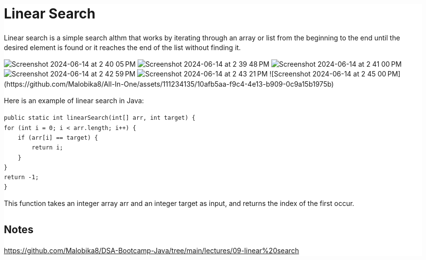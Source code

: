 # Linear Search

Linear search is a simple search althm that works by iterating through an array or list from the beginning to the end until the desired 
element is found or it reaches the end of the list without finding it.

<img width="1076" alt="Screenshot 2024-06-14 at 2 40 05 PM" src="https://github.com/Malobika8/All-In-One/assets/111234135/44d23e2e-4ff3-4cac-9262-fb9f02cd28f2">
<img width="1016" alt="Screenshot 2024-06-14 at 2 39 48 PM" src="https://github.com/Malobika8/All-In-One/assets/111234135/de133307-112b-4421-ad54-bf41ce1f90bf">
<img width="1022" alt="Screenshot 2024-06-14 at 2 41 00 PM" src="https://github.com/Malobika8/All-In-One/assets/111234135/5dabafc6-56c5-480b-a332-55327725b742">
<img width="936" alt="Screenshot 2024-06-14 at 2 42 59 PM" src="https://github.com/Malobika8/All-In-One/assets/111234135/29349224-b5a8-4511-bddd-75cdefaa40b0">
<img width="840" alt="Screenshot 2024-06-14 at 2 43 21 PM" src="https://github.com/Malobika8/All-In-One/assets/111234135/edc512c8-a9b4-45b3-ab1f-305090dc9132">
![Screenshot 2024-06-14 at 2 45 00 PM](https://github.com/Malobika8/All-In-One/assets/111234135/10afb5aa-f9c4-4e13-b909-0c9a15b1975b)

Here is an example of linear search in Java:

    public static int linearSearch(int[] arr, int target) {
    for (int i = 0; i < arr.length; i++) {
        if (arr[i] == target) {
            return i;
        }
    }
    return -1;
    }

This function takes an integer array arr and an integer target as input, and returns the index of the first occur.



## Notes

https://github.com/Malobika8/DSA-Bootcamp-Java/tree/main/lectures/09-linear%20search
